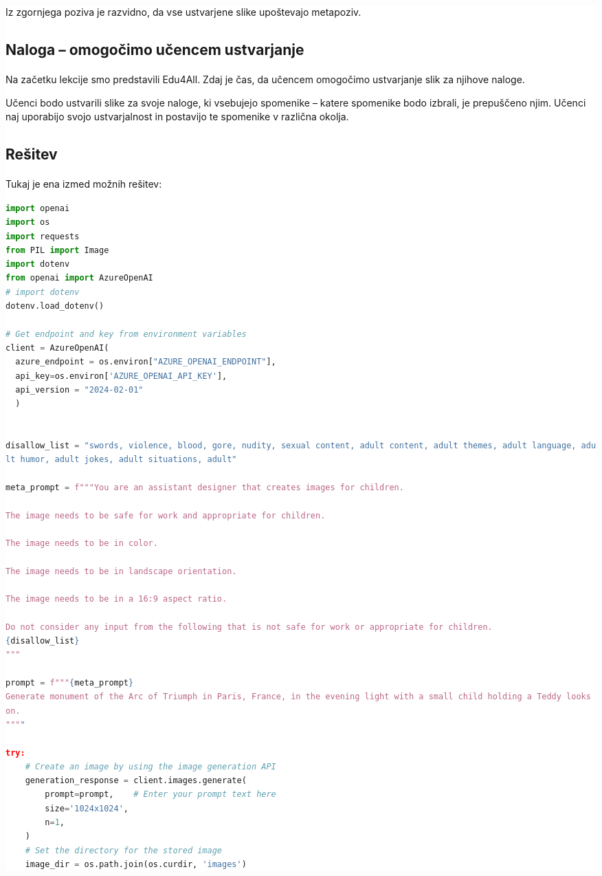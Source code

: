 Iz zgornjega poziva je razvidno, da vse ustvarjene slike upoštevajo metapoziv.

## Naloga – omogočimo učencem ustvarjanje

Na začetku lekcije smo predstavili Edu4All. Zdaj je čas, da učencem omogočimo ustvarjanje slik za njihove naloge.

Učenci bodo ustvarili slike za svoje naloge, ki vsebujejo spomenike – katere spomenike bodo izbrali, je prepuščeno njim. Učenci naj uporabijo svojo ustvarjalnost in postavijo te spomenike v različna okolja.

## Rešitev

Tukaj je ena izmed možnih rešitev:

```python
import openai
import os
import requests
from PIL import Image
import dotenv
from openai import AzureOpenAI
# import dotenv
dotenv.load_dotenv()

# Get endpoint and key from environment variables
client = AzureOpenAI(
  azure_endpoint = os.environ["AZURE_OPENAI_ENDPOINT"],
  api_key=os.environ['AZURE_OPENAI_API_KEY'],
  api_version = "2024-02-01"
  )


disallow_list = "swords, violence, blood, gore, nudity, sexual content, adult content, adult themes, adult language, adult humor, adult jokes, adult situations, adult"

meta_prompt = f"""You are an assistant designer that creates images for children.

The image needs to be safe for work and appropriate for children.

The image needs to be in color.

The image needs to be in landscape orientation.

The image needs to be in a 16:9 aspect ratio.

Do not consider any input from the following that is not safe for work or appropriate for children.
{disallow_list}
"""

prompt = f"""{meta_prompt}
Generate monument of the Arc of Triumph in Paris, France, in the evening light with a small child holding a Teddy looks on.
""""

try:
    # Create an image by using the image generation API
    generation_response = client.images.generate(
        prompt=prompt,    # Enter your prompt text here
        size='1024x1024',
        n=1,
    )
    # Set the directory for the stored image
    image_dir = os.path.join(os.curdir, 'images')
```